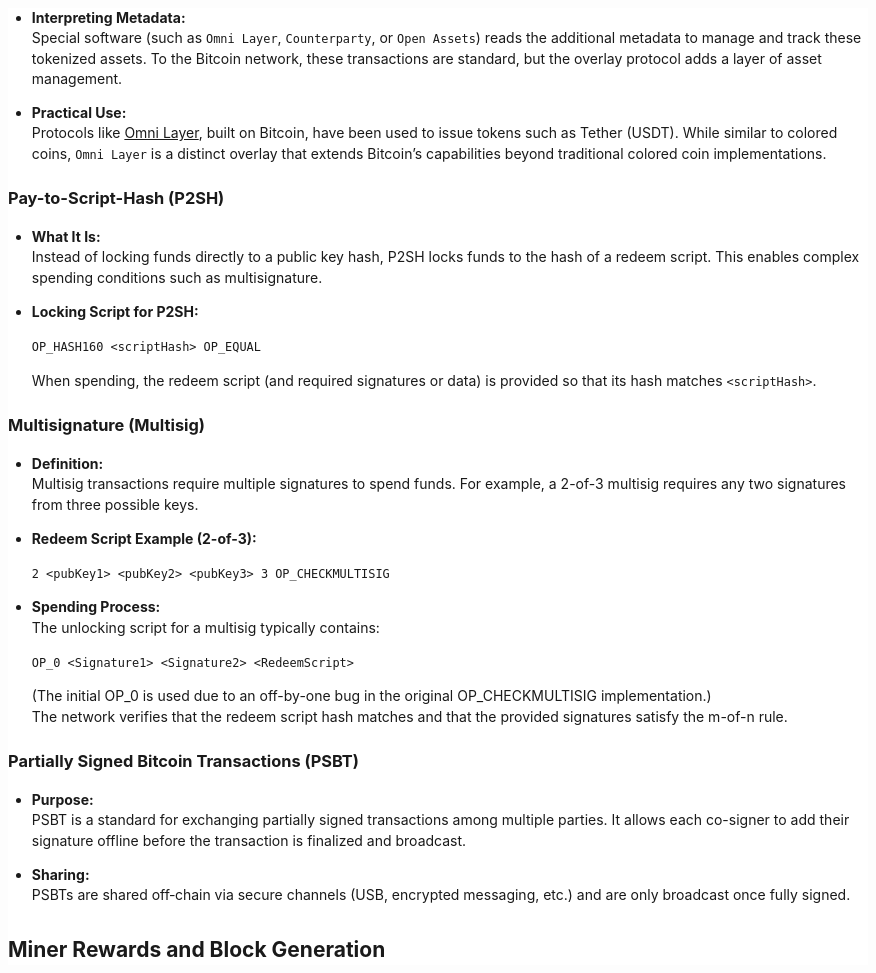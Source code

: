 - **Interpreting Metadata:**  
  Special software (such as `Omni Layer`, `Counterparty`, or `Open Assets`) reads the additional metadata to manage and track these tokenized assets. To the Bitcoin network, these transactions are standard, but the overlay protocol adds a layer of asset management.

- **Practical Use:**  
  Protocols like [Omni Layer](https://www.omnilayer.org/), built on Bitcoin, have been used to issue tokens such as Tether (USDT). While similar to colored coins, `Omni Layer` is a distinct overlay that extends Bitcoin’s capabilities beyond traditional colored coin implementations.

### Pay-to-Script-Hash (P2SH)

- **What It Is:**  
  Instead of locking funds directly to a public key hash, P2SH locks funds to the hash of a redeem script. This enables complex spending conditions such as multisignature.
  
- **Locking Script for P2SH:**  
  ```
  OP_HASH160 <scriptHash> OP_EQUAL
  ```
  When spending, the redeem script (and required signatures or data) is provided so that its hash matches `<scriptHash>`.

### Multisignature (Multisig)

- **Definition:**  
  Multisig transactions require multiple signatures to spend funds. For example, a 2-of-3 multisig requires any two signatures from three possible keys.
  
- **Redeem Script Example (2-of-3):**  
  ```
  2 <pubKey1> <pubKey2> <pubKey3> 3 OP_CHECKMULTISIG
  ```
- **Spending Process:**  
  The unlocking script for a multisig typically contains:
  ```
  OP_0 <Signature1> <Signature2> <RedeemScript>
  ```
  (The initial OP_0 is used due to an off-by-one bug in the original OP_CHECKMULTISIG implementation.)  
  The network verifies that the redeem script hash matches and that the provided signatures satisfy the m-of-n rule.

### Partially Signed Bitcoin Transactions (PSBT)

- **Purpose:**  
  PSBT is a standard for exchanging partially signed transactions among multiple parties. It allows each co-signer to add their signature offline before the transaction is finalized and broadcast.
  
- **Sharing:**  
  PSBTs are shared off‑chain via secure channels (USB, encrypted messaging, etc.) and are only broadcast once fully signed.

## Miner Rewards and Block Generation
